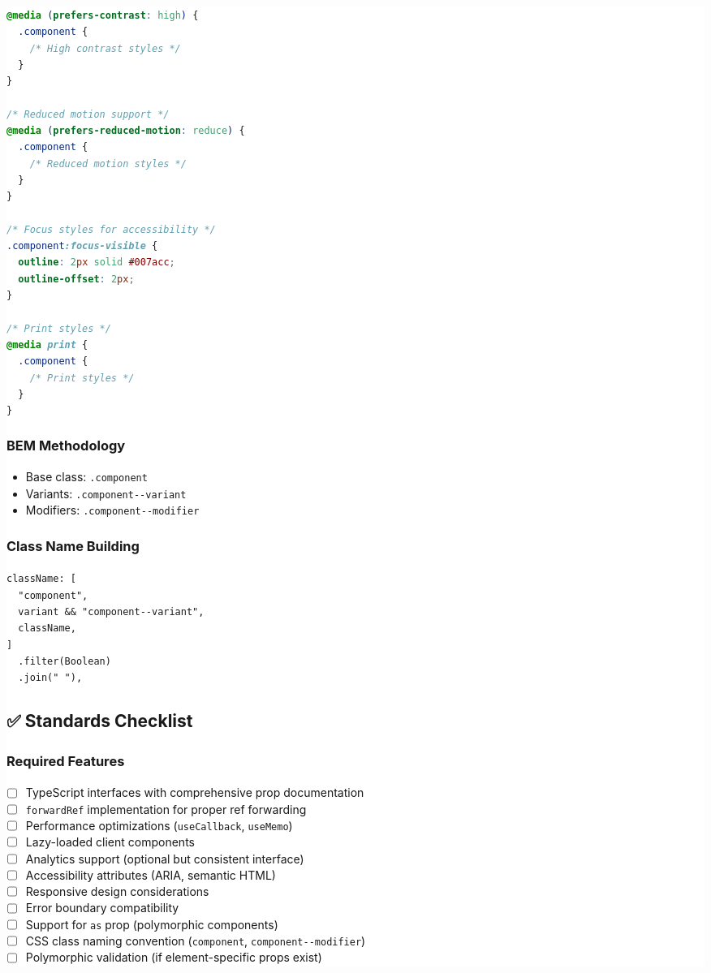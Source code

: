 ```css
@media (prefers-contrast: high) {
  .component {
    /* High contrast styles */
  }
}

/* Reduced motion support */
@media (prefers-reduced-motion: reduce) {
  .component {
    /* Reduced motion styles */
  }
}

/* Focus styles for accessibility */
.component:focus-visible {
  outline: 2px solid #007acc;
  outline-offset: 2px;
}

/* Print styles */
@media print {
  .component {
    /* Print styles */
  }
}
```

### BEM Methodology

- Base class: `.component`
- Variants: `.component--variant`
- Modifiers: `.component--modifier`

### Class Name Building

```tsx
className: [
  "component",
  variant && "component--variant",
  className,
]
  .filter(Boolean)
  .join(" "),
```

## ✅ Standards Checklist

### Required Features

- [ ] TypeScript interfaces with comprehensive prop documentation
- [ ] `forwardRef` implementation for proper ref forwarding
- [ ] Performance optimizations (`useCallback`, `useMemo`)
- [ ] Lazy-loaded client components
- [ ] Analytics support (optional but consistent interface)
- [ ] Accessibility attributes (ARIA, semantic HTML)
- [ ] Responsive design considerations
- [ ] Error boundary compatibility
- [ ] Support for `as` prop (polymorphic components)
- [ ] CSS class naming convention (`component`, `component--modifier`)
- [ ] Polymorphic validation (if element-specific props exist)
